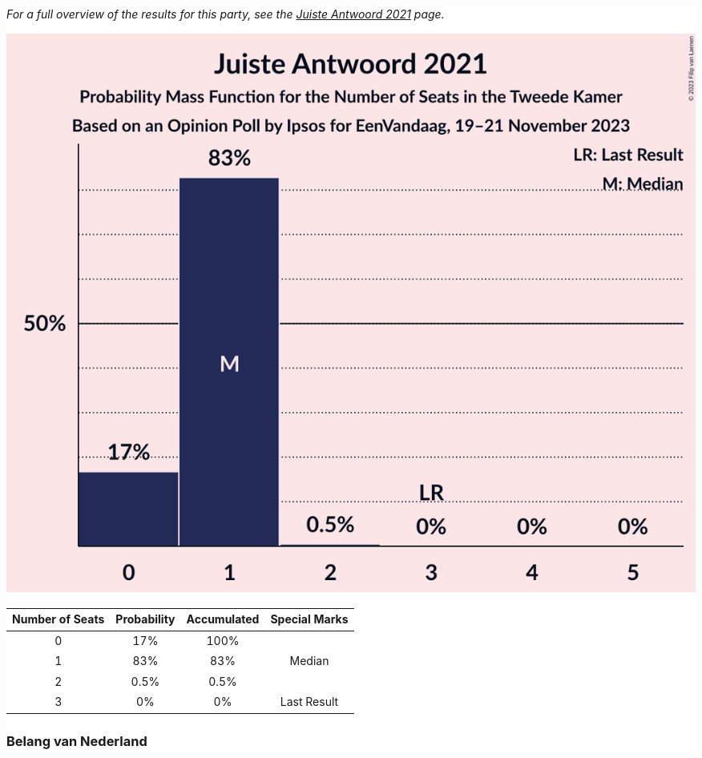 *For a full overview of the results for this party, see the [Juiste Antwoord 2021](party-juisteantwoord2021.html) page.*

![Graph with seats probability mass function not yet produced](2023-11-21-Ipsos-seats-pmf-juisteantwoord2021.png "Seats Probability Mass Function")

| Number of Seats | Probability | Accumulated | Special Marks |
|:---------------:|:-----------:|:-----------:|:-------------:|
| 0 | 17% | 100% |  |
| 1 | 83% | 83% | Median |
| 2 | 0.5% | 0.5% |  |
| 3 | 0% | 0% | Last Result |

### Belang van Nederland
